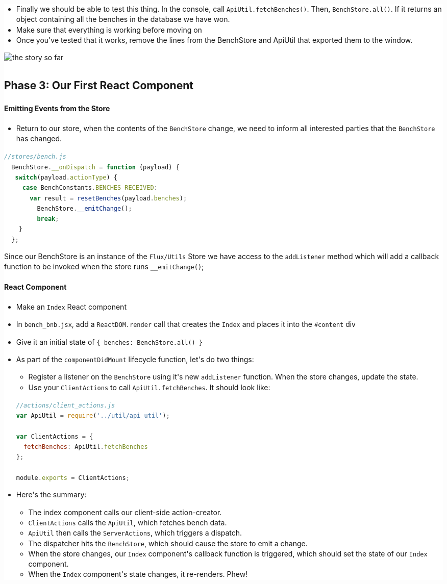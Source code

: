* Finally we should be able to test this thing. In the console, call
  `ApiUtil.fetchBenches()`. Then, `BenchStore.all()`. If it returns an
  object containing all the benches in the database we have won.
* Make sure that everything is working before moving on
* Once you've tested that it works, remove the lines from the BenchStore and
  ApiUtil that exported them to the window.

![the story so far](api_store_diagram.png)

## Phase 3: Our First React Component
#### Emitting Events from the Store
* Return to our store, when the contents of the `BenchStore` change,
  we need to inform all interested parties that the `BenchStore` has changed.
```javascript
//stores/bench.js
  BenchStore.__onDispatch = function (payload) {
   switch(payload.actionType) {
     case BenchConstants.BENCHES_RECEIVED:
       var result = resetBenches(payload.benches);
         BenchStore.__emitChange();
         break;
    }
  };
```

Since our BenchStore is an instance of the `Flux/Utils` Store we have access to
the `addListener` method which will add a callback function to be invoked when
the store runs `__emitChange()`;

#### React Component
* Make an `Index` React component
* In `bench_bnb.jsx`, add a `ReactDOM.render` call that creates the
  `Index` and places it into the `#content` div
* Give it an initial state of `{ benches: BenchStore.all() }`
* As part of the `componentDidMount` lifecycle function, let's do two things:
  * Register a listener on the `BenchStore` using it's new `addListener` function.
    When the store changes, update the state.
  * Use your `ClientActions` to call `ApiUtil.fetchBenches`. It should look like:

  ```javascript
  //actions/client_actions.js
  var ApiUtil = require('../util/api_util');

  var ClientActions = {
    fetchBenches: ApiUtil.fetchBenches
  };

  module.exports = ClientActions;
  ```

* Here's the summary:
  * The index component calls our client-side action-creator.
  * `ClientActions` calls the `ApiUtil`, which fetches bench data.
  * `ApiUtil` then calls the `ServerActions`, which triggers a dispatch.
  * The dispatcher hits the `BenchStore`, which should cause the store to emit a change.
  * When the store changes, our `Index` component's callback function is triggered, which should set the state
    of our `Index` component.
  * When the `Index` component's state changes, it re-renders. Phew!
